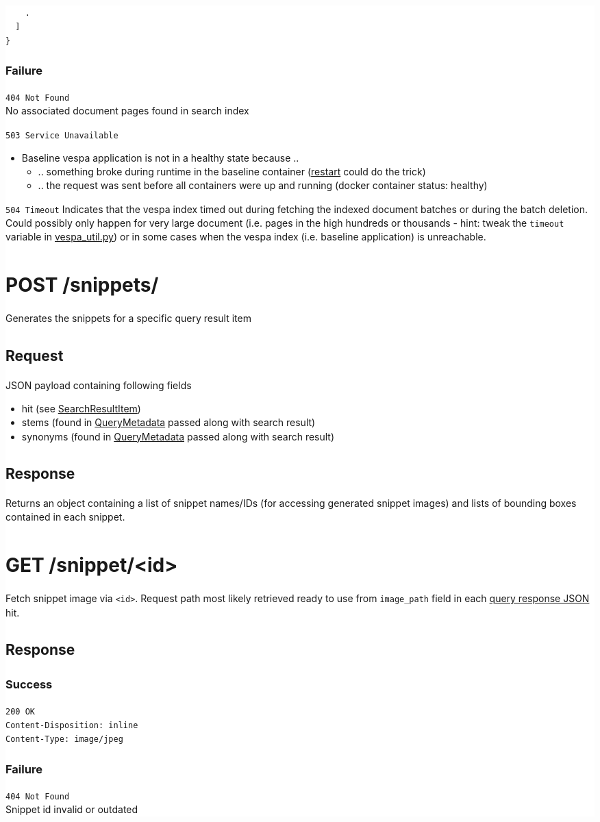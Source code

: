 ```jsonc
    .
  ]
}
```
### Failure 
`404 Not Found`  
No associated document pages found in search index

`503 Service Unavailable`  
- Baseline vespa application is not in a healthy state because ..
  - .. something broke during runtime in the baseline container ([restart](../README.md#troubleshooting) could do the trick)
  - .. the request was sent before all containers were up and running (docker container status: healthy)

`504 Timeout`
Indicates that the vespa index timed out during fetching the indexed document batches or during the batch deletion. 
Could possibly only happen for very large document (i.e. pages in the high hundreds or thousands - 
hint: tweak the `timeout` variable in [vespa_util.py](vespa_util.py)) or in some cases when the vespa index 
(i.e. baseline application) is unreachable.


# POST /snippets/
Generates the snippets for a specific query result item

## Request
JSON payload containing following fields
- hit (see [SearchResultItem](../search-frontend/src/app/core/models/SearchResultItem.ts))
- stems (found in [QueryMetadata](../search-frontend/src/app/core/models/QueryMetadata.ts) passed along with search result)
- synonyms (found in [QueryMetadata](../search-frontend/src/app/core/models/QueryMetadata.ts) passed along with search result)

## Response
Returns an object containing a list of snippet names/IDs (for accessing generated snippet images) and lists of bounding boxes contained in each snippet.


# GET /snippet/\<id\>
Fetch snippet image via `<id>`. Request path most likely retrieved ready to use from `image_path` field in each [query response JSON](#query_hits) hit.
## Response
### Success 
```HTTP
200 OK
Content-Disposition: inline
Content-Type: image/jpeg
```
### Failure 
`404 Not Found`  
Snippet id invalid or outdated
